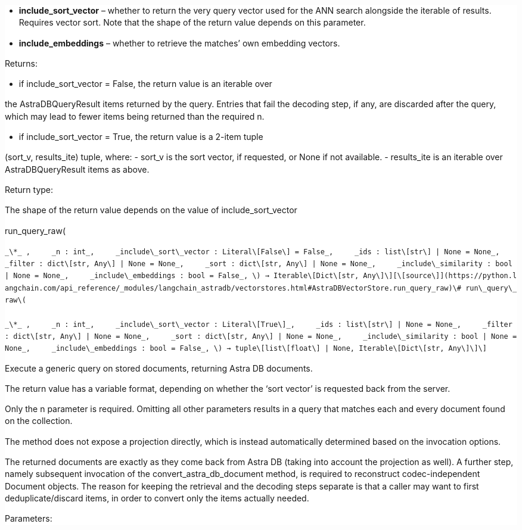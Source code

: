   * **include\_sort\_vector** – whether to return the very query vector used for the ANN search alongside the iterable of results. Requires vector sort. Note that the shape of the return value depends on this parameter.

  * **include\_embeddings** – whether to retrieve the matches’ own embedding vectors.

Returns:     

  * if include\_sort\_vector = False, the return value is an iterable over     

the AstraDBQueryResult items returned by the query. Entries that fail the decoding step, if any, are discarded after the query, which may lead to fewer items being returned than the required n.

  * if include\_sort\_vector = True, the return value is a 2-item tuple     

\(sort\_v, results\_ite\) tuple, where: \- sort\_v is the sort vector, if requested, or None if not available. \- results\_ite is an iterable over AstraDBQueryResult items as above.

Return type:     

The shape of the return value depends on the value of include\_sort\_vector

run\_query\_raw\(

    _\*_ ,     _n : int_,     _include\_sort\_vector : Literal\[False\] = False_,     _ids : list\[str\] | None = None_,     _filter : dict\[str, Any\] | None = None_,     _sort : dict\[str, Any\] | None = None_,     _include\_similarity : bool | None = None_,     _include\_embeddings : bool = False_, \) → Iterable\[Dict\[str, Any\]\][\[source\]](https://python.langchain.com/api_reference/_modules/langchain_astradb/vectorstores.html#AstraDBVectorStore.run_query_raw)\# run\_query\_raw\(

    _\*_ ,     _n : int_,     _include\_sort\_vector : Literal\[True\]_,     _ids : list\[str\] | None = None_,     _filter : dict\[str, Any\] | None = None_,     _sort : dict\[str, Any\] | None = None_,     _include\_similarity : bool | None = None_,     _include\_embeddings : bool = False_, \) → tuple\[list\[float\] | None, Iterable\[Dict\[str, Any\]\]\]     

Execute a generic query on stored documents, returning Astra DB documents.

The return value has a variable format, depending on whether the ‘sort vector’ is requested back from the server.

Only the n parameter is required. Omitting all other parameters results in a query that matches each and every document found on the collection.

The method does not expose a projection directly, which is instead automatically determined based on the invocation options.

The returned documents are exactly as they come back from Astra DB \(taking into account the projection as well\). A further step, namely subsequent invocation of the convert\_astra\_db\_document method, is required to reconstruct codec-independent Document objects. The reason for keeping the retrieval and the decoding steps separate is that a caller may want to first deduplicate/discard items, in order to convert only the items actually needed.

Parameters:     

